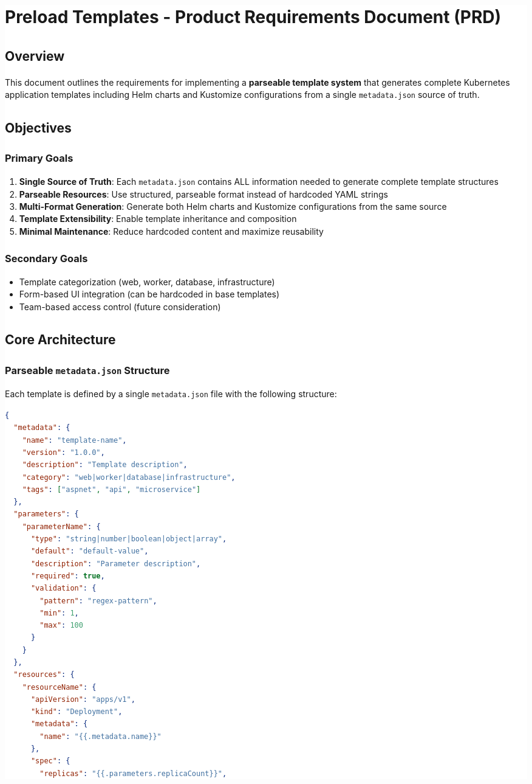 # Preload Templates - Product Requirements Document (PRD)

## Overview

This document outlines the requirements for implementing a **parseable template system** that generates complete Kubernetes application templates including Helm charts and Kustomize configurations from a single `metadata.json` source of truth.

## Objectives

### Primary Goals
1. **Single Source of Truth**: Each `metadata.json` contains ALL information needed to generate complete template structures
2. **Parseable Resources**: Use structured, parseable format instead of hardcoded YAML strings
3. **Multi-Format Generation**: Generate both Helm charts and Kustomize configurations from the same source
4. **Template Extensibility**: Enable template inheritance and composition
5. **Minimal Maintenance**: Reduce hardcoded content and maximize reusability

### Secondary Goals
- Template categorization (web, worker, database, infrastructure)
- Form-based UI integration (can be hardcoded in base templates)
- Team-based access control (future consideration)

## Core Architecture

### Parseable `metadata.json` Structure

Each template is defined by a single `metadata.json` file with the following structure:

```json
{
  "metadata": {
    "name": "template-name",
    "version": "1.0.0",
    "description": "Template description",
    "category": "web|worker|database|infrastructure",
    "tags": ["aspnet", "api", "microservice"]
  },
  "parameters": {
    "parameterName": {
      "type": "string|number|boolean|object|array",
      "default": "default-value",
      "description": "Parameter description",
      "required": true,
      "validation": {
        "pattern": "regex-pattern",
        "min": 1,
        "max": 100
      }
    }
  },
  "resources": {
    "resourceName": {
      "apiVersion": "apps/v1",
      "kind": "Deployment",
      "metadata": {
        "name": "{{.metadata.name}}"
      },
      "spec": {
        "replicas": "{{.parameters.replicaCount}}",
```